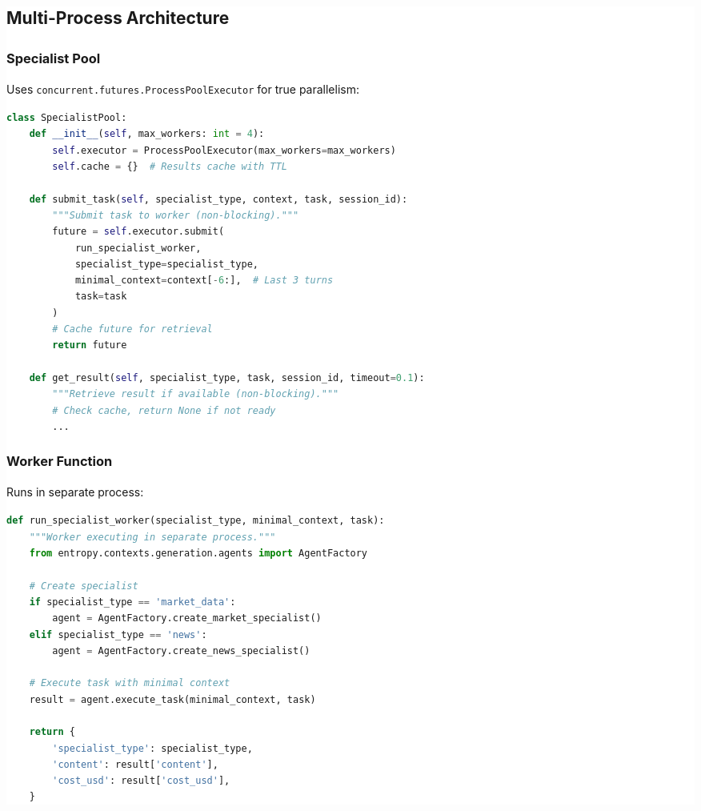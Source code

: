 ## Multi-Process Architecture

### Specialist Pool

Uses `concurrent.futures.ProcessPoolExecutor` for true parallelism:

```python
class SpecialistPool:
    def __init__(self, max_workers: int = 4):
        self.executor = ProcessPoolExecutor(max_workers=max_workers)
        self.cache = {}  # Results cache with TTL

    def submit_task(self, specialist_type, context, task, session_id):
        """Submit task to worker (non-blocking)."""
        future = self.executor.submit(
            run_specialist_worker,
            specialist_type=specialist_type,
            minimal_context=context[-6:],  # Last 3 turns
            task=task
        )
        # Cache future for retrieval
        return future

    def get_result(self, specialist_type, task, session_id, timeout=0.1):
        """Retrieve result if available (non-blocking)."""
        # Check cache, return None if not ready
        ...
```

### Worker Function

Runs in separate process:

```python
def run_specialist_worker(specialist_type, minimal_context, task):
    """Worker executing in separate process."""
    from entropy.contexts.generation.agents import AgentFactory

    # Create specialist
    if specialist_type == 'market_data':
        agent = AgentFactory.create_market_specialist()
    elif specialist_type == 'news':
        agent = AgentFactory.create_news_specialist()

    # Execute task with minimal context
    result = agent.execute_task(minimal_context, task)

    return {
        'specialist_type': specialist_type,
        'content': result['content'],
        'cost_usd': result['cost_usd'],
    }
```
